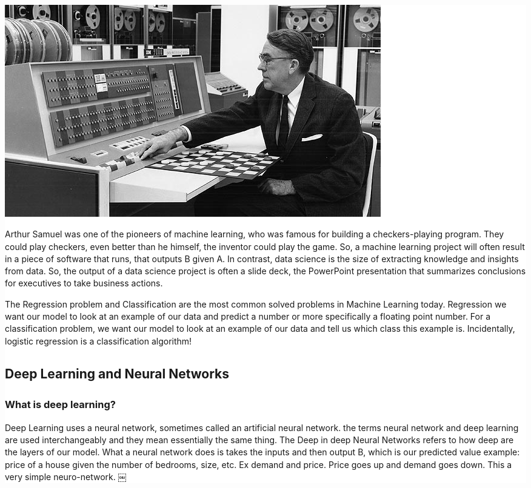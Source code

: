 ![image](/assets/img/AI4Everyonepics/PastedGraphic0.jpg)

Arthur Samuel was one of the pioneers of machine learning, who was famous for building a checkers-playing program. 
They could play checkers, even better than he himself, the inventor could play the game. So, a machine learning project will often result in a piece of software that runs, that outputs B given A. 
In contrast, data science is the size of extracting knowledge and insights from data. So, the output of a data science project is often a slide deck, the PowerPoint presentation that summarizes conclusions for executives to take business actions.

The Regression problem and Classification are the most common solved problems in Machine Learning today. Regression we want our model to look at an example of our data and predict a number or more specifically a floating point number. 
For a classification problem, we want our model to look at an example of our data and tell us which class this example is. Incidentally, logistic regression is a classification algorithm!

## Deep Learning and Neural Networks 
### What is deep learning? 
Deep Learning uses a neural network, sometimes called an artificial neural network. the terms neural network and deep learning are used interchangeably and they mean essentially the same thing. The Deep in deep Neural Networks refers to how deep are the layers of our model. What a neural network does is takes the inputs and then output B, which is our predicted value example: 
price of a house given the number of bedrooms, size, etc. Ex demand and price. Price goes up and demand goes down. This a very simple neuro-network. ￼ 
